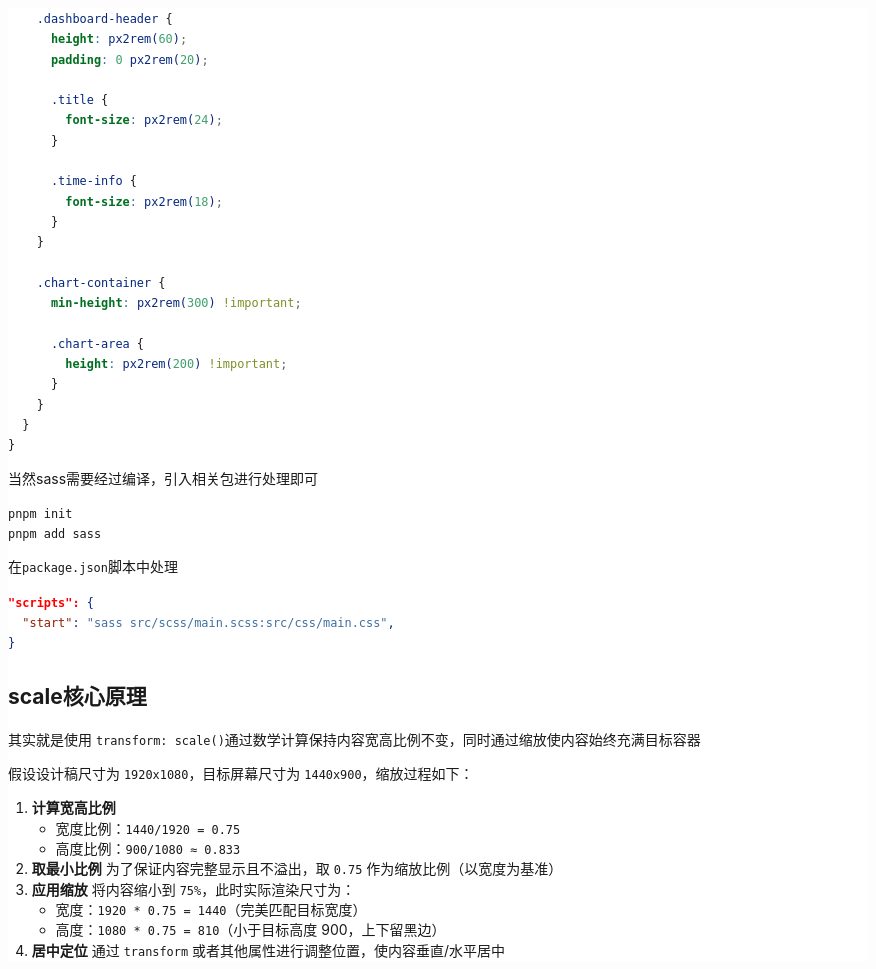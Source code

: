 ```scss
    .dashboard-header {
      height: px2rem(60);
      padding: 0 px2rem(20);
      
      .title {
        font-size: px2rem(24);
      }
      
      .time-info {
        font-size: px2rem(18);
      }
    }
    
    .chart-container {
      min-height: px2rem(300) !important;
      
      .chart-area {
        height: px2rem(200) !important;
      }
    }
  }
}
```

当然sass需要经过编译，引入相关包进行处理即可

```typescript
pnpm init
pnpm add sass
```

在`package.json`脚本中处理

```json
"scripts": {
  "start": "sass src/scss/main.scss:src/css/main.css",
}
```



## scale核心原理

其实就是使用 `transform: scale()`通过数学计算保持内容宽高比例不变，同时通过缩放使内容始终充满目标容器

假设设计稿尺寸为 `1920x1080`，目标屏幕尺寸为 `1440x900`，缩放过程如下：

1. **计算宽高比例**
   - 宽度比例：`1440/1920 = 0.75`
   - 高度比例：`900/1080 ≈ 0.833`
2. **取最小比例**
   为了保证内容完整显示且不溢出，取 `0.75` 作为缩放比例（以宽度为基准）
3. **应用缩放**
   将内容缩小到 `75%`，此时实际渲染尺寸为：
   - 宽度：`1920 * 0.75 = 1440`（完美匹配目标宽度）
   - 高度：`1080 * 0.75 = 810`（小于目标高度 900，上下留黑边）
4. **居中定位**
   通过 `transform` 或者其他属性进行调整位置，使内容垂直/水平居中
